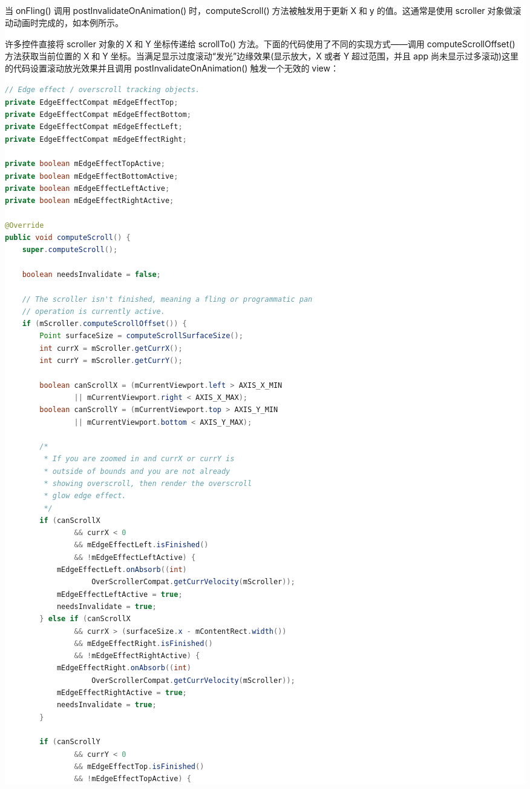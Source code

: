当 onFling() 调用 postInvalidateOnAnimation() 时，computeScroll() 方法被触发用于更新 X 和 y 的值。这通常是使用 scroller 对象做滚动动画时完成的，如本例所示。

许多控件直接将 scroller 对象的 X 和 Y 坐标传递给 scrollTo() 方法。下面的代码使用了不同的实现方式——调用 computeScrollOffset() 方法获取当前位置的 X 和 Y 坐标。当满足显示过度滚动“发光”边缘效果(显示放大，X 或者 Y 超过范围，并且 app 尚未显示过多滚动)这里的代码设置滚动放光效果并且调用 postInvalidateOnAnimation() 触发一个无效的 view：
```java
// Edge effect / overscroll tracking objects.
private EdgeEffectCompat mEdgeEffectTop;
private EdgeEffectCompat mEdgeEffectBottom;
private EdgeEffectCompat mEdgeEffectLeft;
private EdgeEffectCompat mEdgeEffectRight;

private boolean mEdgeEffectTopActive;
private boolean mEdgeEffectBottomActive;
private boolean mEdgeEffectLeftActive;
private boolean mEdgeEffectRightActive;

@Override
public void computeScroll() {
    super.computeScroll();

    boolean needsInvalidate = false;

    // The scroller isn't finished, meaning a fling or programmatic pan
    // operation is currently active.
    if (mScroller.computeScrollOffset()) {
        Point surfaceSize = computeScrollSurfaceSize();
        int currX = mScroller.getCurrX();
        int currY = mScroller.getCurrY();

        boolean canScrollX = (mCurrentViewport.left > AXIS_X_MIN
                || mCurrentViewport.right < AXIS_X_MAX);
        boolean canScrollY = (mCurrentViewport.top > AXIS_Y_MIN
                || mCurrentViewport.bottom < AXIS_Y_MAX);

        /*
         * If you are zoomed in and currX or currY is
         * outside of bounds and you are not already
         * showing overscroll, then render the overscroll
         * glow edge effect.
         */
        if (canScrollX
                && currX < 0
                && mEdgeEffectLeft.isFinished()
                && !mEdgeEffectLeftActive) {
            mEdgeEffectLeft.onAbsorb((int)
                    OverScrollerCompat.getCurrVelocity(mScroller));
            mEdgeEffectLeftActive = true;
            needsInvalidate = true;
        } else if (canScrollX
                && currX > (surfaceSize.x - mContentRect.width())
                && mEdgeEffectRight.isFinished()
                && !mEdgeEffectRightActive) {
            mEdgeEffectRight.onAbsorb((int)
                    OverScrollerCompat.getCurrVelocity(mScroller));
            mEdgeEffectRightActive = true;
            needsInvalidate = true;
        }

        if (canScrollY
                && currY < 0
                && mEdgeEffectTop.isFinished()
                && !mEdgeEffectTopActive) {
```